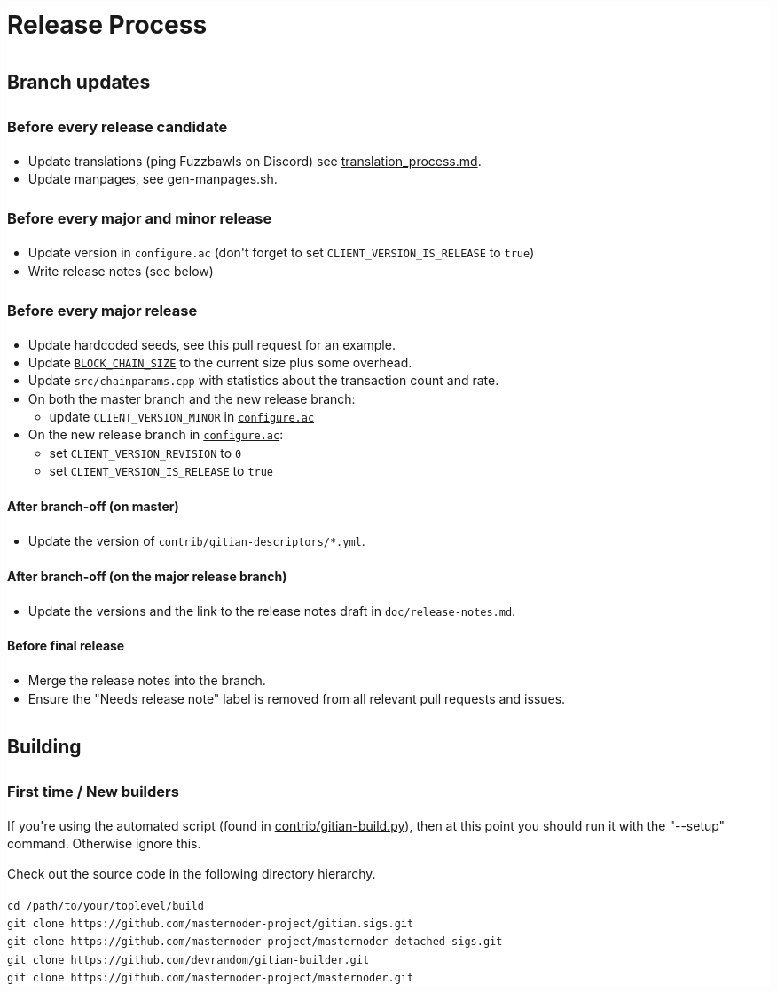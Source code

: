Release Process
====================

## Branch updates

### Before every release candidate

* Update translations (ping Fuzzbawls on Discord) see [translation_process.md](https://github.com/MasterNoder-Project/MasterNoder/blob/master/doc/translation_process.md#synchronising-translations).
* Update manpages, see [gen-manpages.sh](https://github.com/masternoder-project/masternoder/blob/master/contrib/devtools/README.md#gen-manpagessh).

### Before every major and minor release

* Update version in `configure.ac` (don't forget to set `CLIENT_VERSION_IS_RELEASE` to `true`)
* Write release notes (see below)

### Before every major release

* Update hardcoded [seeds](/contrib/seeds/README.md), see [this pull request](https://github.com/bitcoin/bitcoin/pull/7415) for an example.
* Update [`BLOCK_CHAIN_SIZE`](/src/qt/intro.cpp) to the current size plus some overhead.
* Update `src/chainparams.cpp` with statistics about the transaction count and rate.
* On both the master branch and the new release branch:
  - update `CLIENT_VERSION_MINOR` in [`configure.ac`](../configure.ac)
* On the new release branch in [`configure.ac`](../configure.ac):
  - set `CLIENT_VERSION_REVISION` to `0`
  - set `CLIENT_VERSION_IS_RELEASE` to `true`


#### After branch-off (on master)

- Update the version of `contrib/gitian-descriptors/*.yml`.

#### After branch-off (on the major release branch)

- Update the versions and the link to the release notes draft in `doc/release-notes.md`.

#### Before final release

- Merge the release notes into the branch.
- Ensure the "Needs release note" label is removed from all relevant pull requests and issues.


## Building

### First time / New builders

If you're using the automated script (found in [contrib/gitian-build.py](/contrib/gitian-build.py)), then at this point you should run it with the "--setup" command. Otherwise ignore this.

Check out the source code in the following directory hierarchy.

    cd /path/to/your/toplevel/build
    git clone https://github.com/masternoder-project/gitian.sigs.git
    git clone https://github.com/masternoder-project/masternoder-detached-sigs.git
    git clone https://github.com/devrandom/gitian-builder.git
    git clone https://github.com/masternoder-project/masternoder.git
